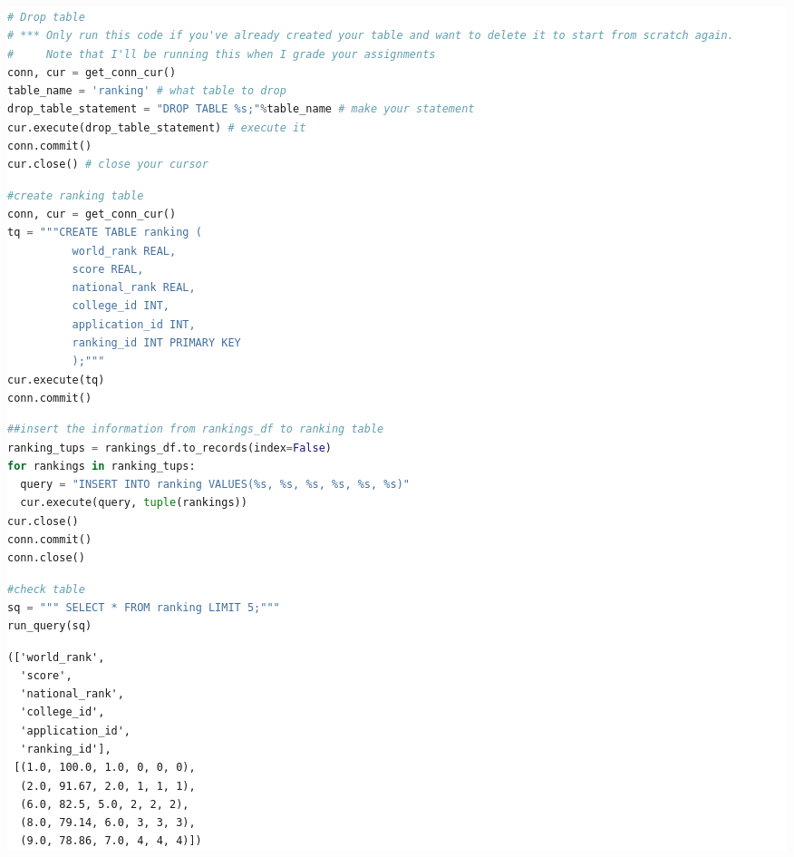 


```python
# Drop table
# *** Only run this code if you've already created your table and want to delete it to start from scratch again. 
#     Note that I'll be running this when I grade your assignments
conn, cur = get_conn_cur()
table_name = 'ranking' # what table to drop
drop_table_statement = "DROP TABLE %s;"%table_name # make your statement
cur.execute(drop_table_statement) # execute it
conn.commit()
cur.close() # close your cursor
```


```python
#create ranking table
conn, cur = get_conn_cur()
tq = """CREATE TABLE ranking (
          world_rank REAL, 
          score REAL,
          national_rank REAL,
          college_id INT,
          application_id INT,
          ranking_id INT PRIMARY KEY
          );"""
cur.execute(tq)
conn.commit()
```


```python
##insert the information from rankings_df to ranking table
ranking_tups = rankings_df.to_records(index=False)
for rankings in ranking_tups:
  query = "INSERT INTO ranking VALUES(%s, %s, %s, %s, %s, %s)"
  cur.execute(query, tuple(rankings))
cur.close()
conn.commit()
conn.close()
```


```python
#check table
sq = """ SELECT * FROM ranking LIMIT 5;"""
run_query(sq)
```




    (['world_rank',
      'score',
      'national_rank',
      'college_id',
      'application_id',
      'ranking_id'],
     [(1.0, 100.0, 1.0, 0, 0, 0),
      (2.0, 91.67, 2.0, 1, 1, 1),
      (6.0, 82.5, 5.0, 2, 2, 2),
      (8.0, 79.14, 6.0, 3, 3, 3),
      (9.0, 78.86, 7.0, 4, 4, 4)])
